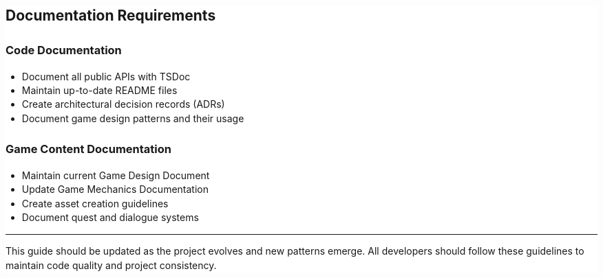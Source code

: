 ## Documentation Requirements

### Code Documentation

- Document all public APIs with TSDoc
- Maintain up-to-date README files
- Create architectural decision records (ADRs)
- Document game design patterns and their usage

### Game Content Documentation

- Maintain current Game Design Document
- Update Game Mechanics Documentation
- Create asset creation guidelines
- Document quest and dialogue systems

---

This guide should be updated as the project evolves and new patterns emerge. All developers should follow these guidelines to maintain code quality and project consistency.

